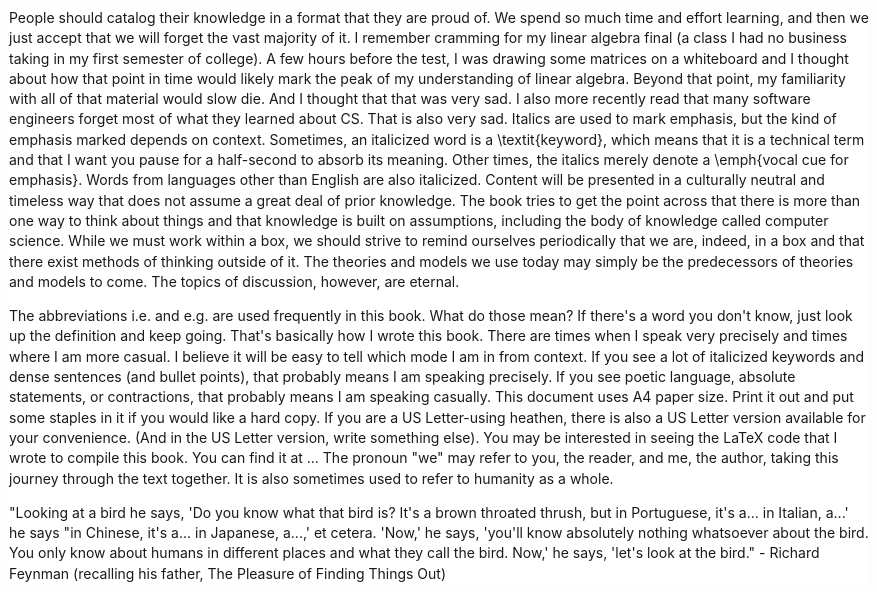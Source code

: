 People should catalog their knowledge in a format that they are proud of. We spend so much time and effort learning, and then we just accept that we will forget the vast majority of it. I remember cramming for my linear algebra final (a class I had no business taking in my first semester of college). A few hours before the test, I was drawing some matrices on a whiteboard and I thought about how that point in time would likely mark the peak of my understanding of linear algebra. Beyond that point, my familiarity with all of that material would slow die. And I thought that that was very sad. I also more recently read that many software engineers forget most of what they learned about CS. That is also very sad.
Italics are used to mark emphasis, but the kind of emphasis marked depends on context. Sometimes, an italicized word is a \textit{keyword}, which means that it is a technical term and that I want you pause for a half-second to absorb its meaning. Other times, the italics merely denote a \emph{vocal cue for emphasis}. Words from languages other than English are also italicized.
Content will be presented in a culturally neutral and timeless way that does not assume a great deal of prior knowledge.
The book tries to get the point across that there is more than one way to think about things and that knowledge is built on assumptions, including the body of knowledge called computer science. While we must work within a box, we should strive to remind ourselves periodically that we are, indeed, in a box and that there exist methods of thinking outside of it. The theories and models we use today may simply be the predecessors of theories and models to come. The topics of discussion, however, are eternal.

The abbreviations i.e. and e.g. are used frequently in this book. What do those mean?
If there's a word you don't know, just look up the definition and keep going. That's basically how I wrote this book.
There are times when I speak very precisely and times where I am more casual. I believe it will be easy to tell which mode I am in from context. If you see a lot of italicized keywords and dense sentences (and bullet points), that probably means I am speaking precisely. If you see poetic language, absolute statements, or contractions, that probably means I am speaking casually.
This document uses A4 paper size. Print it out and put some staples in it if you would like a hard copy. If you are a US Letter-using heathen, there is also a US Letter version available for your convenience. (And in the US Letter version, write something else).
You may be interested in seeing the LaTeX code that I wrote to compile this book. You can find it at ...
The pronoun "we" may refer to you, the reader, and me, the author, taking this journey through the text together. It is also sometimes used to refer to humanity as a whole.

"Looking at a bird he says, 'Do you know what that bird is? It's a brown throated thrush, but in Portuguese, it's a... in Italian, a...' he says "in Chinese, it's a... in Japanese, a...,' et cetera. 'Now,' he says, 'you'll know absolutely nothing whatsoever about the bird. You only know about humans in different places and what they call the bird. Now,' he says, 'let's look at the bird." - Richard Feynman (recalling his father, The Pleasure of Finding Things Out)


